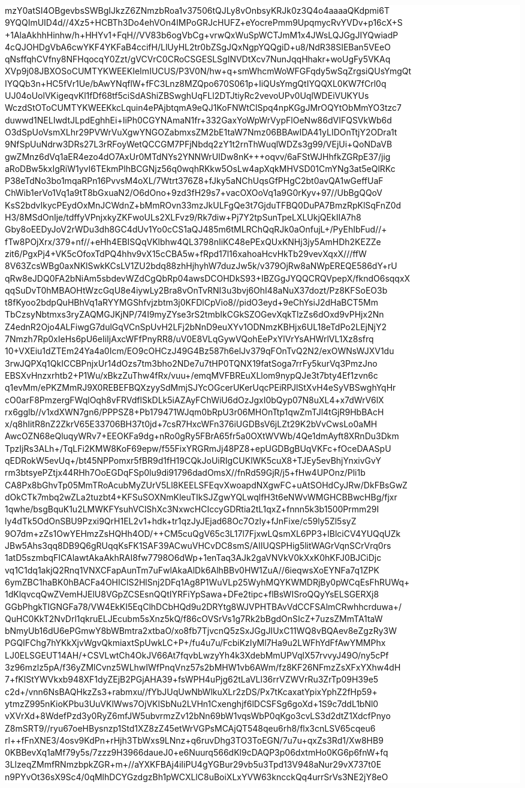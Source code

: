mzY0atSI4OBgevbsSWBgIJkzZ6ZNmzbRoa1v37506tQJLy8vOnbsyKRJk0z3Q4o4aaaaQKdpmi6T
9YQQImUID4d//4Xz5+HCBTh3Do4ehVOn4IMPoGRJcHUFZ+eYocrePmm9UpqmycRvYVDv+p16cX+S
+1AlaAkhhHinhw/h+HHYv1+FqH//VV83b6ogVbCg+vrwQxWuSpWCTJmM1x4JWsLQJGgJIYQwiadP
4cQJOHDgVbA6cwYKF4YKFaB4ccifH/LlUyHL2tr0bZSgJQxNgpYQQgiD+u8/NdR38SIEBan5VEeO
qNsffqhCVfny8NFHqocqY0Zzt/gVCVrC0CRoCSGESLSgINVDtXcv7NunJqqHhakr+woUgFy5VKAq
XVp9j08JBXOSoCUMTYKWEEKIeImIUCUS/P3V0N/hw+q+smWhcmWoWFGFqdy5wSqZrgsiQUsYmgQt
IYQQb3n+HC5fVr1Ue/bAwYNqflW+fFC3Lnz8MZQpo670S061p+IiQUsYmgQtIYQQXL0KW7fCrl0q
UJ04oUolVKigeqvKl1fDf68tf5ciSdAShiZBSwghUqFLl2DTJtiyRc2vevoUPv0UqlWDEiVUKYUs
WczdStOToCUMTYKWEEKkcLquin4ePAjbtqmA9eQJ1KoFNWtClSpq4npKGgJMrOQYtObMmYO3tzc7
duwwd1NELIwdtJLpdEghhEi+IiPh0CGYNAmaN1fr+332GaxYoWpWrVypFlOeNw86dVIFQSVkWb6d
O3dSpUoVsmXLhr29PVWrVuXgwYNGOZabmxsZM2bE1taW7Nmz06BBAwIDA41yLIDOnTtjY2ODra1t
9NfSpUuNdrw3DRs27L3rRFoyWetQCCGM7PFjNbdq2zY1t2rnThWuqlWDZs3g99/VEjUi+QoNDaVB
gwZMnz6dVq1aER4ezo4dO7AxUr0MTdNYs2YNNWrUIDw8nK+++oqvv/6aFStWJHhfkZGRpE37/jig
aRoDBw5kxIgRiW1yvI6TEkmPlhBCGNjz56q0wqhRKkw5OsLw4apXqkMHVSD01CmYNg3at5eQlRKc
P38eTdNo3bo1mqaRPn16PvvsM4oXL/7Wtrt376Z8+fJky5aNChUqsGfPHgC2bt0avQA1wGeffUaF
ChWib1erVo1Vq1a9tT8bGxuaN2/O6dOno+9zd3fH29s7+vacOXOoVq1a9G0rKyv+97//UbBgQQoV
KsS2bdvIkycPEydOxMnJCWdnZ+bMmROvn33mzJkULFgQe3t7GjduTFBQ0DuPA7BmzRpKlSqFnZ0d
H3/8MSdOnIje/tdffyVPnjxkyZKFwoULs2XLFvz9/Rk7diw+Pj7Y2tpSunTpeLXLUkjQEkIIA7h8
Gby8oEEDyJoV2rWDu3dh8GC4dUv1Yo0cCS1aQJ485m6tMLRChQqRJk0aOnfujL+/PyEhIbFud//+
fTw8POjXrx/379+nf//+eHh4EBISQqVKlbhw4QL3798nIiKC48ePExQUxKNHj3jy5AmHDh2KEZZe
zit6/PgxPj4+VK5cOfoxTdPQ4hhv9vX15cCBA5w+fRpd17l16xahoaHcvHkTb29vevXqxX///ffW
8V63ZcsWBg0axNKlSwkKCsLV1ZU2bdq88zhHjhyhW7duzJw5k/v379OjRw8aNWpEREQE586dY+rU
qRw8eJDQ0FA2bNiAm5sbdevWZdCgQbRp04awsDCOHDkS93+IBZGgJYQQCRQVpepX/fkndO6sqqxX
qqSuDvT0hMBAOHtWzcGqU8e4iywLy2Bra8vOnTvRNI3u3bvj6OhI48aNuX37dozt/Pz8KFSoEO3b
t8fKyoo2bdpQuHBhVq1aRYYMGShfvjzbtm3j0KFDlCpVio8//pidO3eyd+9eChYsiJ2dHaBCT5Mm
TbCzsyNbtmxs3ryZAQMGJKjNP/74I9myZYse3rS2tmbIkCGkSZOGevXqkTlzZs6dOxd9vPHjx2Nn
Z4ednR2Ojo4ALFiwgG7dulGqVCnSpUvH2LFj2bNnD9euXYv1ODNmzKBHjx6UL18eTdPo2LEjNjY2
7Nmzh7Rp0xIeHs6pU6eIiIjAxcWFfPnyRR8/uV0E8VLqGywVQohEePxYlVrYsAHWrlVL1Xz8sfrq
10+VXEiu1dZTEm24Ya4a0Icm/EO9cOHCzJ49G4Bz587h6elJv379qFOnTvQ2N2/exOWNsWJXV1du
3rwJQPXq1QkICCBPnjxUr14dOzs7tm3bho2NDe7u7tHP0TQNX19fatSoga7rrFy5kurVq3PmzJno
EBSXvHnzxrhtb2+P1Wu/xBkzZuThw4fRx/vuu+/emqMVFBREuXLlom9nypQJe3t7bty4Ef1zvn6c
q1evMm/ePKZMmRJ9X0REBEFBQXzyySdMmjSJYcOGcerUKerUqcPEiRPJlStXvH4eSyVBSwghYqHr
cO0arF8PmzergFWqlOqh8vFRVdflSkDLk5iAZAyFChWiU6dOzJgxI0bQyp07N8uXL4+x7dWrV6lX
rx6gglb//v1xdXWN7gn6/PPPSZ8+Pb179471WJqm0bRpU3r06MHOnTtp1qwZmTJl4tGjR9HbBAcH
x/q8hIitR8nZ2ZkrV65E33706BH37t0jd+7csR7HxcWFn376iUGDBsV6jLZt29K2bVvCwsLo0aMH
AwcOZN68eQluqyWRv7+EEOKFa9dg+nRo0gRy5FBrA65fr5a0OXtWVWb/4Qe1dmAyft8XRnDu3Dkm
TpzIjRs3ALh+/TqLFi2KMW8KoF69epw/f55FixYRGRmJj48PZ8+epUGDBgBUqVKFc+fOceDAASpU
qEDRokW5evUq+/bt45NPPomxr5fBR9d1fH19CQkJoUiRIgCUKlWK5cuX8+TJEy5evBhjYnxivGvY
rm3btsyePZtjx44RHh7OoEGDqFSp0lu9di91796dadOmsX//fnRd59GjR/j5+fHw4UPOnz/Pli1b
CA8Px8bGhvTp05MmTRoAcubMyZUrV5Ll8KEELSFEqvXwoapdNXgwFC+uAtSOHdCyJRw/DkFBsGwZ
dOkCTk7mbq2wZLa2tuzbt4+KFSuSOXNmKleuTIkSJZgwYQLwqlfH3t6eNWvWMGHCBBwcHBg/fjxr
1qwhe/bsgBquK1u2LMWKFYsuhVClShXc3NxwcHCIccyGDRtia2tL1qxZ+fnnn5k3b1500Prmm29I
ly4dTk5OdOnSBU9Pzxi9QrH1EL2v1+hdk+tr1qzJyJEjad68Oc7Ozly+fJnFixe/c59ly5Zl5syZ
9O7dm+zZs1OwYEHmzZsHQHh4OD/++CM5cuQgV65c3L17l7FjxwLQsmXL6PP3+lBlciCV4YUQqUZk
JBw5Ahs3qq8DB9Q6gRUqqKsFK1SAF39ACwuVHCvDC8smS/AIIUQSPHig5litWAGrVqnSCrVrq0rs
1atD5szmbqFICAlawtAkaAkhRAI8fw7798O6dWp+1enTaq3AJk2gaVNVkV0kXxK0hKFJ0BJCiDjc
vq1C1dq1akjQ2Rnq1VNXCFapAunTm7uFwlAkaAlDk6AlhBBv0HW1ZuA//6ieqwsXoEYNFa7q1ZPK
6ymZBC1haBK0hBACFa4OHIClS2HlSnj2DFq1Ag8P1WuVLp25WyhMQYKWMDRjBy0pWCqEsFhRUWq+
1dKlqvcqQwZVemHJElU8VGpZCSEsnQQtIYRFiYpSawa+DFe2tipc+flBsWISroQQyYsELSGERXj8
GGbPhgkTIGNGFa78/VW4EkKI5EqClhDCbHQd9u2DRYtg8WJVPHTBAvVdCCFSAlmCRwhhcrduwa+/
QuHC0KkT2NvDrl1qkruELJEcubm5sXnz5kQ/f86cOVSrVs1g7Rk2bBgdOnSIcZ+7uzsZMmTA1taW
bNmyUb16dU6ePGmwY8bWBmtra2xtbaO/xo8fb7TjvcnQ5zSxJGgJIUxC11WQ8vBQAev8eZgzRy3W
PGQIFChg7hYKkXjvWgvQkmiaxtSpUwkLC+P+/fu4u7u/FcbiKzIyMl7Ha9u2LWFhYdFfAwYMMPhx
LJ0ELSGEUT14AH/+CSVLwtCh4OkJV66At7fqvbLwzyYh4k3XdebMmUPVqlX57rvvyJ49O/ny5cPf
3z96mzlz5pA/f36yZMlCvnz5WLhwIWfPnqVnz57s2bMHW1vb6AWm/fz8KF26NFmzZsXFxYXhw4dH
7+fKlStYWVkxb948XF1dyZEjB2PGjAHA39+fsWPH4uPjg62tLaVLl36rrVZWVrRu3ZrTp09H39e5
c2d+/vnn6NsBAQHkzZs3+rabmxu//fYbJUqUwNbWlkuXLr2zDS/Px7tKcaxatYpixYphZ2fHp59+
ytmzZ995nKioKPbu3UuVKlWws7OjVKlSbNu2LVHn1Cxenghjf6lDCSFSg6goXd+1S9c7ddL1bNl0
vXVrXd+8WdefPzd3y0RyZ6mfJW5ubvrmzZv12bNn69bW1vqsWbP0qKgo3cvLS3d2dtZ1XdcfPnyo
Z8mSRT9//ryu67oeHBysnzp1Std1XZ8zZ45etWrVGPsMCAjQT548qeu6rh8/flx3cnLSV65cqeu6
rl++fFnXNE3/4osv9KdPn+rHjh3TbWxs9LNnz+q6ruvDhg3TO3ToEGN/7u7u+qxZs3Rd1/Xw8HB9
0KBBevXq1aMf79y5s/7zzz9H3966daueJ0+e6Nuurq566dKl9cDAQP3p06dxtmHo0KG6p6fnW+fq
3LlzeqZMmfRNmzbpkZGR+m+//aYXKFBAj4iIiPU4gYGBur29vb5u3Tpd13V948aNur29vX737t0E
n9PYvOt36sX9Sc4/0qMlhDCYGzdgzBh1pWCXLlC8uBoiXLxYVW63kncckQq4urrSrVs3NE2jY8eO